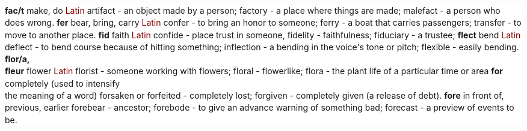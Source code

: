 <tr>
<td><span><strong><a name="f"></a>fac/t</strong></span></td>
<td><span>make, do</span></td>
<td><span style="color: #800000;">Latin</span></td>
<td><span>artifact - an object made by a person; factory - a place where things
are made; malefact - a person who does wrong.</span></td>
</tr>

<tr>
<td><span><strong>fer</strong></span></td>
<td><span>bear, bring, carry</span></td>
<td><span style="color: #800000;">Latin</span></td>
<td><span>confer - to bring an honor to someone; ferry - a boat that carries
passengers; transfer - to move to another place.</span></td>
</tr>

<tr>
<td><span><strong>fid</strong></span></td>
<td><span>faith</span></td>
<td><span style="color: #800000;">Latin</span></td>
<td><span>confide - place trust in someone, fidelity - faithfulness; fiduciary
- a trustee;</span></td>
</tr>

<tr>
<td><span><strong>flect</strong></span></td>
<td><span>bend</span></td>
<td><span style="color: #800000;">Latin</span></td>
<td>
<span>deflect - to bend course because of hitting something; inflection - a
bending in the voice's tone or pitch; flexible - easily bending.</span>
</td>
</tr>

<tr>
<td><span><strong>flor/a, <br> fleur</strong></span></td>
<td><span>flower</span></td>
<td><span style="color: #800000;">Latin</span></td>
<td><span>florist - someone working with flowers; floral - flowerlike; flora -
the plant life of a particular time or area</span></td>
</tr>

<tr>
<td><span><strong>for</strong></span></td>
<td><span>completely (used to intensify </span><br><span>the meaning of a word)</span></td>
<td></td>
<td><span>forsaken or forfeited - completely lost; forgiven - completely given
(a release of debt).</span></td>
</tr>

<tr>
<td><span><strong>fore</strong></span></td>
<td><span>in front of, previous, earlier</span></td>
<td></td>
<td><span>forebear - ancestor; forebode - to give an advance warning of
something bad; forecast - a preview of events to be.</span></td>
</tr>
